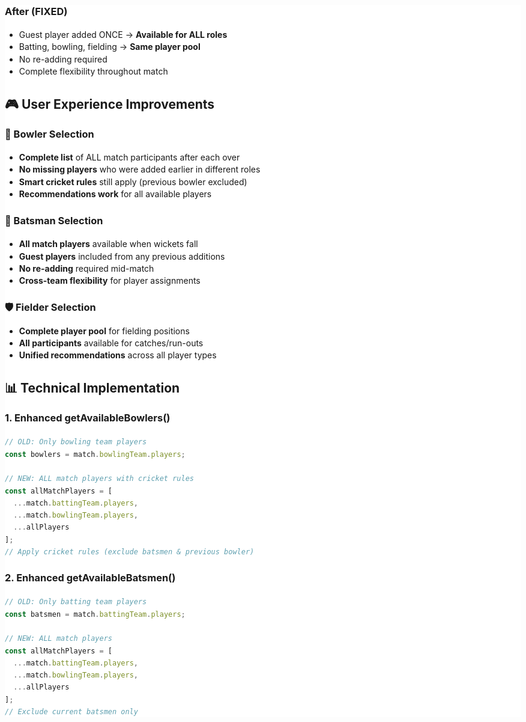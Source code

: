 ### **After (FIXED)**  
- Guest player added ONCE → **Available for ALL roles**
- Batting, bowling, fielding → **Same player pool**
- No re-adding required
- Complete flexibility throughout match

## 🎮 **User Experience Improvements**

### **🎳 Bowler Selection**
- **Complete list** of ALL match participants after each over
- **No missing players** who were added earlier in different roles
- **Smart cricket rules** still apply (previous bowler excluded)
- **Recommendations work** for all available players

### **🏏 Batsman Selection**  
- **All match players** available when wickets fall
- **Guest players** included from any previous additions
- **No re-adding** required mid-match
- **Cross-team flexibility** for player assignments

### **🛡️ Fielder Selection**
- **Complete player pool** for fielding positions
- **All participants** available for catches/run-outs
- **Unified recommendations** across all player types

## 📊 **Technical Implementation**

### **1. Enhanced getAvailableBowlers()**
```javascript
// OLD: Only bowling team players
const bowlers = match.bowlingTeam.players;

// NEW: ALL match players with cricket rules
const allMatchPlayers = [
  ...match.battingTeam.players,
  ...match.bowlingTeam.players, 
  ...allPlayers
];
// Apply cricket rules (exclude batsmen & previous bowler)
```

### **2. Enhanced getAvailableBatsmen()**
```javascript
// OLD: Only batting team players  
const batsmen = match.battingTeam.players;

// NEW: ALL match players
const allMatchPlayers = [
  ...match.battingTeam.players,
  ...match.bowlingTeam.players,
  ...allPlayers  
];
// Exclude current batsmen only
```

